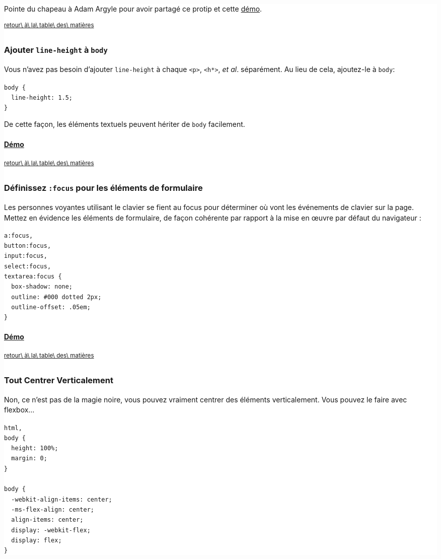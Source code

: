 Pointe du chapeau à Adam Argyle pour avoir partagé ce protip et cette [démo](https://codepen.io/argyleink/pen/VwYJpgR).

<sup>[retour\ à\ la\ table\ des\ matières](#table-des-matières)</sup>

### Ajouter `line-height` à `body`

Vous n’avez pas besoin d’ajouter `line-height` à chaque `<p>`, `<h*>`, _et al_. séparément. Au lieu de cela, ajoutez-le à `body`:

    body {
      line-height: 1.5;
    }

De cette façon, les éléments textuels peuvent hériter de `body` facilement.

#### [Démo](http://codepen.io/AllThingsSmitty/pen/VjbdYd)

<sup>[retour\ à\ la\ table\ des\ matières](#table-des-matières)</sup>

### Définissez `:focus` pour les éléments de formulaire

Les personnes voyantes utilisant le clavier se fient au focus pour déterminer où vont les événements de clavier sur la page. Mettez en évidence les éléments de formulaire, de façon cohérente par rapport à la mise en œuvre par défaut du navigateur :

    a:focus,
    button:focus,
    input:focus,
    select:focus,
    textarea:focus {
      box-shadow: none;
      outline: #000 dotted 2px;
      outline-offset: .05em;
    }

#### [Démo](https://codepen.io/AllThingsSmitty/pen/ePzoOP/)

<sup>[retour\ à\ la\ table\ des\ matières](#table-des-matières)</sup>

### Tout Centrer Verticalement

Non, ce n’est pas de la magie noire, vous pouvez vraiment centrer des éléments verticalement. Vous pouvez le faire avec flexbox…

    html,
    body {
      height: 100%;
      margin: 0;
    }

    body {
      -webkit-align-items: center;
      -ms-flex-align: center;
      align-items: center;
      display: -webkit-flex;
      display: flex;
    }
